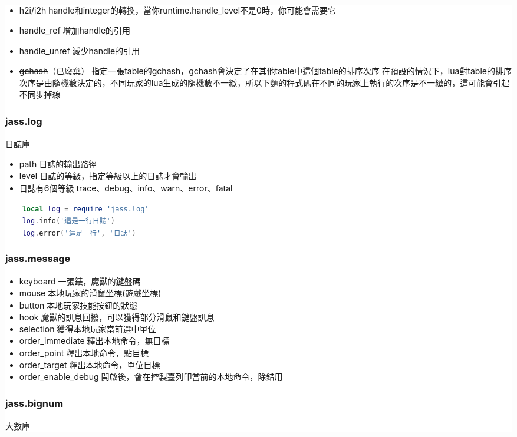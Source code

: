 * h2i/i2h handle和integer的轉換，當你runtime.handle_level不是0時，你可能會需要它

* handle_ref 增加handle的引用

* handle_unref 減少handle的引用

* ~~gchash~~（已廢棄） 指定一張table的gchash，gchash會決定了在其他table中這個table的排序次序
  在預設的情況下，lua對table的排序次序是由隨機數決定的，不同玩家的lua生成的隨機數不一緻，所以下麵的程式碼在不同的玩家上執行的次序是不一緻的，這可能會引起不同步掉線

### jass.log

日誌庫

* path 日誌的輸出路徑
* level 日誌的等級，指定等級以上的日誌才會輸出
* 日誌有6個等級 trace、debug、info、warn、error、fatal

```lua
	local log = require 'jass.log'
	log.info('這是一行日誌')
	log.error('這是一行', '日誌')
```

### jass.message

* keyboard 一張錶，魔獸的鍵盤碼
* mouse 本地玩家的滑鼠坐標(遊戲坐標)
* button 本地玩家技能按鈕的狀態
* hook 魔獸的訊息回撥，可以獲得部分滑鼠和鍵盤訊息
* selection 獲得本地玩家當前選中單位
* order_immediate 釋出本地命令，無目標
* order_point 釋出本地命令，點目標
* order_target 釋出本地命令，單位目標
* order_enable_debug 開啟後，會在控製臺列印當前的本地命令，除錯用

### jass.bignum

大數庫
